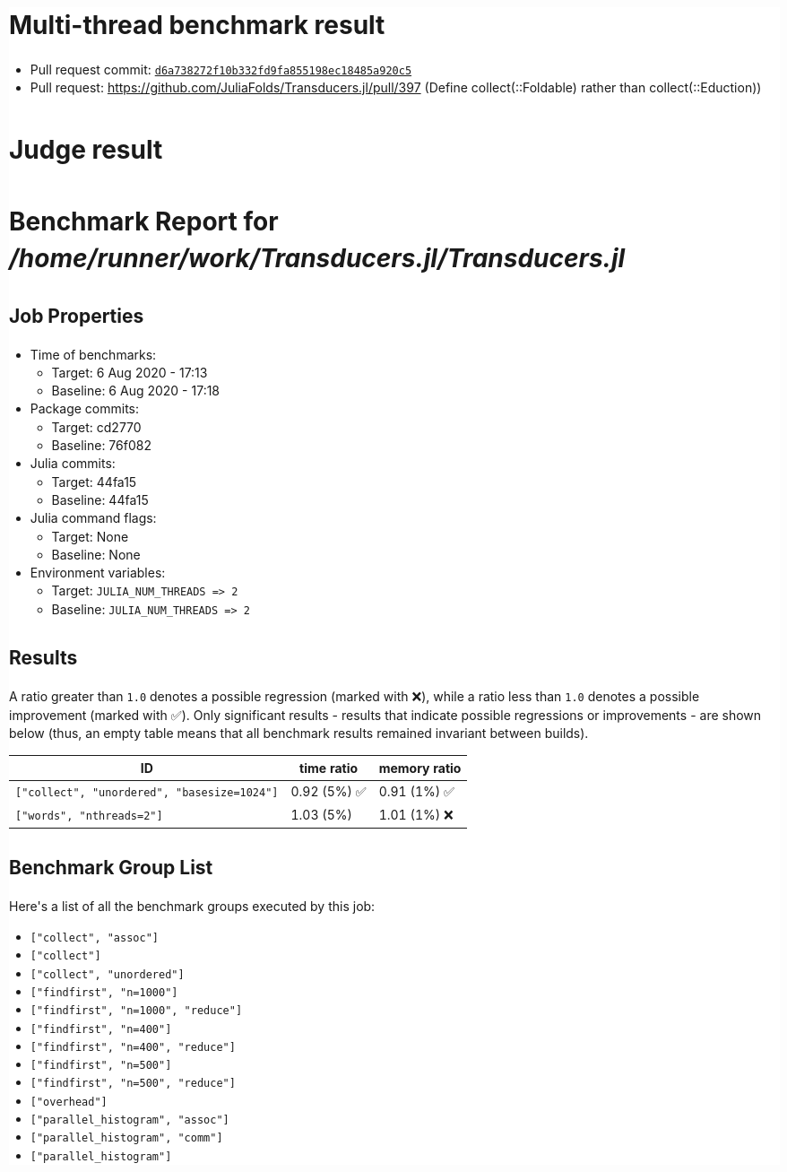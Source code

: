 # Multi-thread benchmark result

* Pull request commit: [`d6a738272f10b332fd9fa855198ec18485a920c5`](https://github.com/JuliaFolds/Transducers.jl/commit/d6a738272f10b332fd9fa855198ec18485a920c5)
* Pull request: <https://github.com/JuliaFolds/Transducers.jl/pull/397> (Define collect(::Foldable) rather than collect(::Eduction))

# Judge result
# Benchmark Report for */home/runner/work/Transducers.jl/Transducers.jl*

## Job Properties
* Time of benchmarks:
    - Target: 6 Aug 2020 - 17:13
    - Baseline: 6 Aug 2020 - 17:18
* Package commits:
    - Target: cd2770
    - Baseline: 76f082
* Julia commits:
    - Target: 44fa15
    - Baseline: 44fa15
* Julia command flags:
    - Target: None
    - Baseline: None
* Environment variables:
    - Target: `JULIA_NUM_THREADS => 2`
    - Baseline: `JULIA_NUM_THREADS => 2`

## Results
A ratio greater than `1.0` denotes a possible regression (marked with :x:), while a ratio less
than `1.0` denotes a possible improvement (marked with :white_check_mark:). Only significant results - results
that indicate possible regressions or improvements - are shown below (thus, an empty table means that all
benchmark results remained invariant between builds).

| ID                                                  | time ratio                   | memory ratio                 |
|-----------------------------------------------------|------------------------------|------------------------------|
| `["collect", "unordered", "basesize=1024"]`         | 0.92 (5%) :white_check_mark: | 0.91 (1%) :white_check_mark: |
| `["words", "nthreads=2"]`                           |                   1.03 (5%)  |                1.01 (1%) :x: |

## Benchmark Group List
Here's a list of all the benchmark groups executed by this job:

- `["collect", "assoc"]`
- `["collect"]`
- `["collect", "unordered"]`
- `["findfirst", "n=1000"]`
- `["findfirst", "n=1000", "reduce"]`
- `["findfirst", "n=400"]`
- `["findfirst", "n=400", "reduce"]`
- `["findfirst", "n=500"]`
- `["findfirst", "n=500", "reduce"]`
- `["overhead"]`
- `["parallel_histogram", "assoc"]`
- `["parallel_histogram", "comm"]`
- `["parallel_histogram"]`